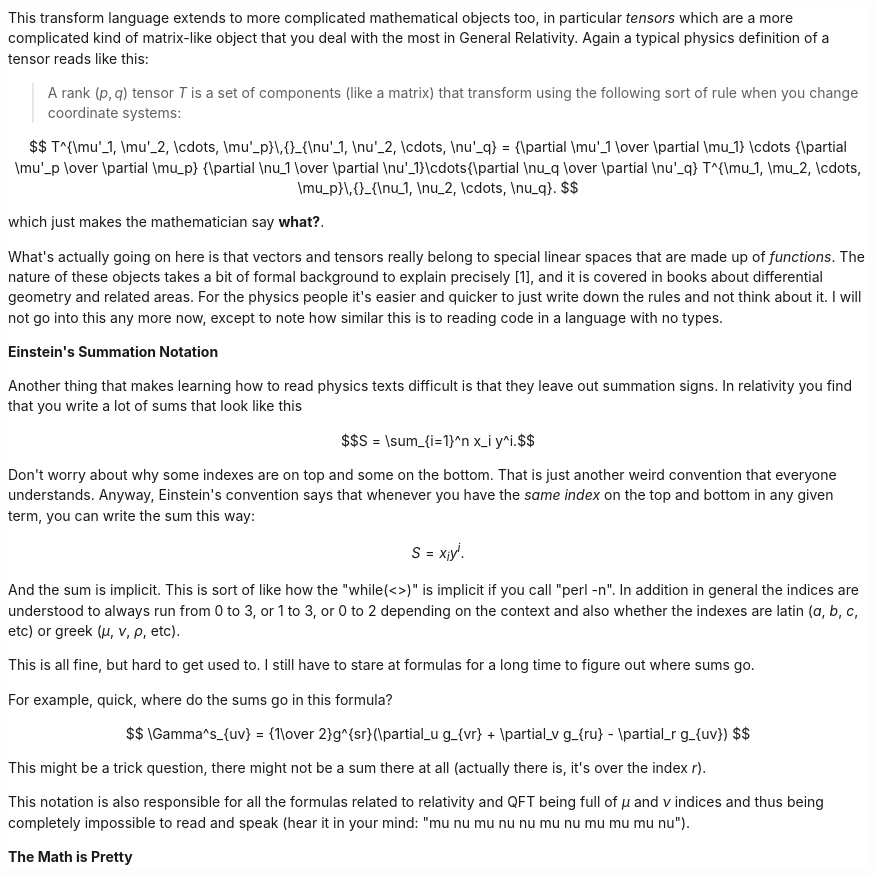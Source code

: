 This transform language extends to more complicated mathematical objects too, in particular *tensors* which are a more complicated kind of matrix-like object that you deal with the most in General Relativity. Again a typical physics definition of a tensor reads like this:
	
> A rank $(p,q)$ tensor $T$ is a set of components (like a matrix) that transform using the following sort of rule when you change coordinate systems:
	
$$
	T^{\mu'_1, \mu'_2, \cdots, \mu'_p}\,{}_{\nu'_1, \nu'_2, \cdots, \nu'_q} = {\partial \mu'_1 \over \partial \mu_1} \cdots {\partial \mu'_p \over \partial \mu_p} {\partial \nu_1 \over \partial \nu'_1}\cdots{\partial \nu_q \over \partial \nu'_q} T^{\mu_1, \mu_2, \cdots, \mu_p}\,{}_{\nu_1, \nu_2, \cdots, \nu_q}.
$$
	
which just makes the mathematician say **what?**. 
	
What's actually going on here is that vectors and tensors really belong to special linear spaces that are made up of *functions*. The nature of these objects takes a bit of formal background to explain precisely [1], and it is covered in books about differential geometry and related areas. For the physics people it's easier and quicker to just write down the rules and not think about it. I will not go into this any more now, except to note how similar this is to reading code in a language with no types.

**Einstein's Summation Notation**

Another thing that makes learning how to read physics texts difficult is that they leave out summation signs. In relativity you find that you write a lot of sums that look like this

$$S = \sum_{i=1}^n x_i y^i.$$

Don't worry about why some indexes are on top and some on the bottom. That is just another weird convention that everyone understands. Anyway, Einstein's convention says that whenever you have the *same index* on the top and bottom in any given term, you can write the sum this way:

$$S =  x_i y^i.$$

And the sum is implicit. This is sort of like how the "while(<>)" is implicit if you call "perl -n". In addition in general the indices are understood to always run from 0 to 3, or 1 to 3, or 0 to 2 depending on the context and also whether the indexes are latin ($a$, $b$, $c$, etc) or greek ($\mu$, $\nu$, $\rho$, etc).

This is all fine, but hard to get used to. I still have to stare at formulas for a long time to figure out where sums go.

For example, quick, where do the sums go in this formula?

$$
\Gamma^s_{uv} = {1\over 2}g^{sr}(\partial_u g_{vr} + \partial_v	 g_{ru} - \partial_r g_{uv})
$$

This might be a trick question, there might not be a sum there at all (actually there is, it's over the index $r$).

This notation is also responsible for all the formulas related to relativity and QFT being full of $\mu$ and $\nu$ indices and thus being completely impossible to read and speak (hear it in your mind: "mu nu mu nu nu mu nu mu mu mu nu").

**The Math is Pretty**
